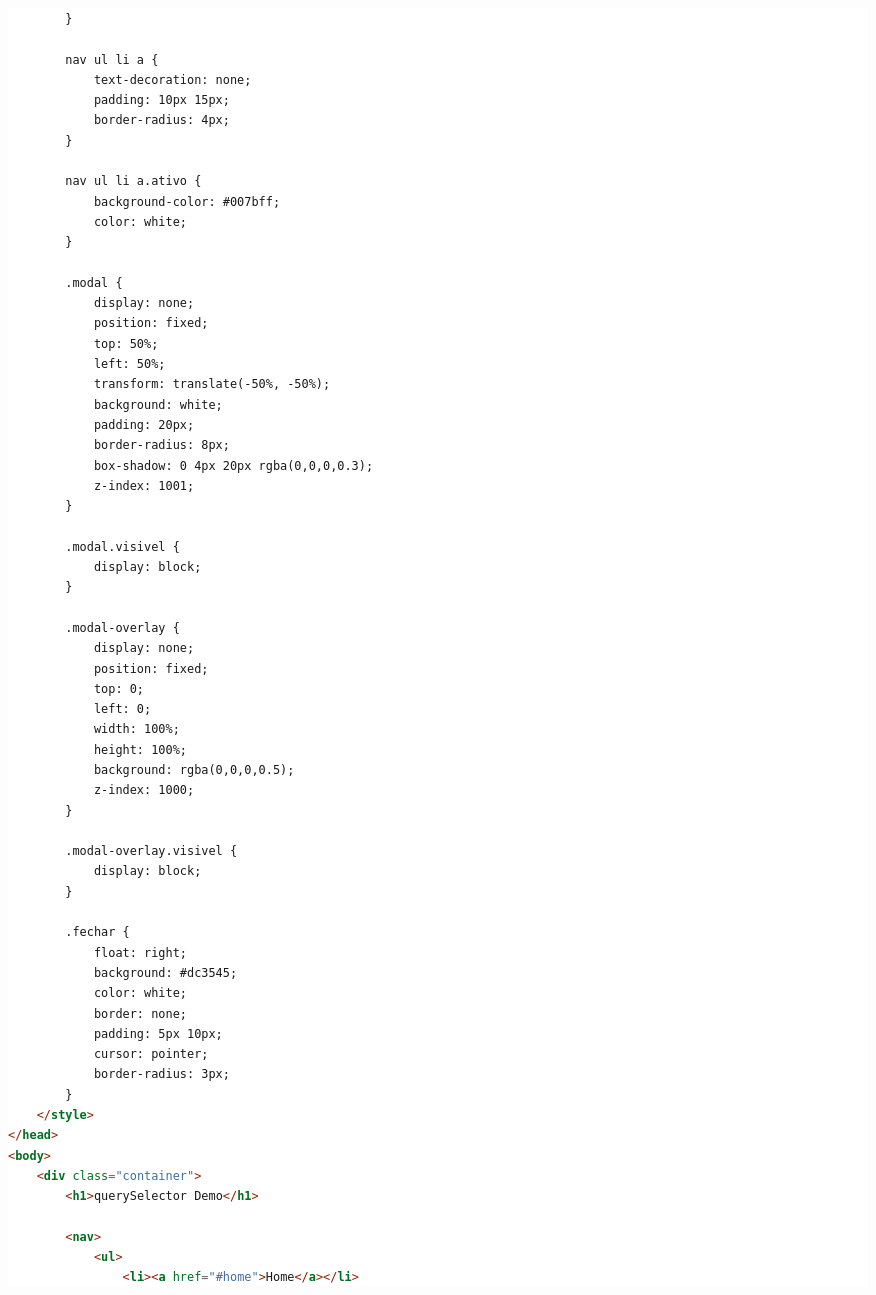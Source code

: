```html
        }
        
        nav ul li a {
            text-decoration: none;
            padding: 10px 15px;
            border-radius: 4px;
        }
        
        nav ul li a.ativo {
            background-color: #007bff;
            color: white;
        }
        
        .modal {
            display: none;
            position: fixed;
            top: 50%;
            left: 50%;
            transform: translate(-50%, -50%);
            background: white;
            padding: 20px;
            border-radius: 8px;
            box-shadow: 0 4px 20px rgba(0,0,0,0.3);
            z-index: 1001;
        }
        
        .modal.visivel {
            display: block;
        }
        
        .modal-overlay {
            display: none;
            position: fixed;
            top: 0;
            left: 0;
            width: 100%;
            height: 100%;
            background: rgba(0,0,0,0.5);
            z-index: 1000;
        }
        
        .modal-overlay.visivel {
            display: block;
        }
        
        .fechar {
            float: right;
            background: #dc3545;
            color: white;
            border: none;
            padding: 5px 10px;
            cursor: pointer;
            border-radius: 3px;
        }
    </style>
</head>
<body>
    <div class="container">
        <h1>querySelector Demo</h1>
        
        <nav>
            <ul>
                <li><a href="#home">Home</a></li>
```